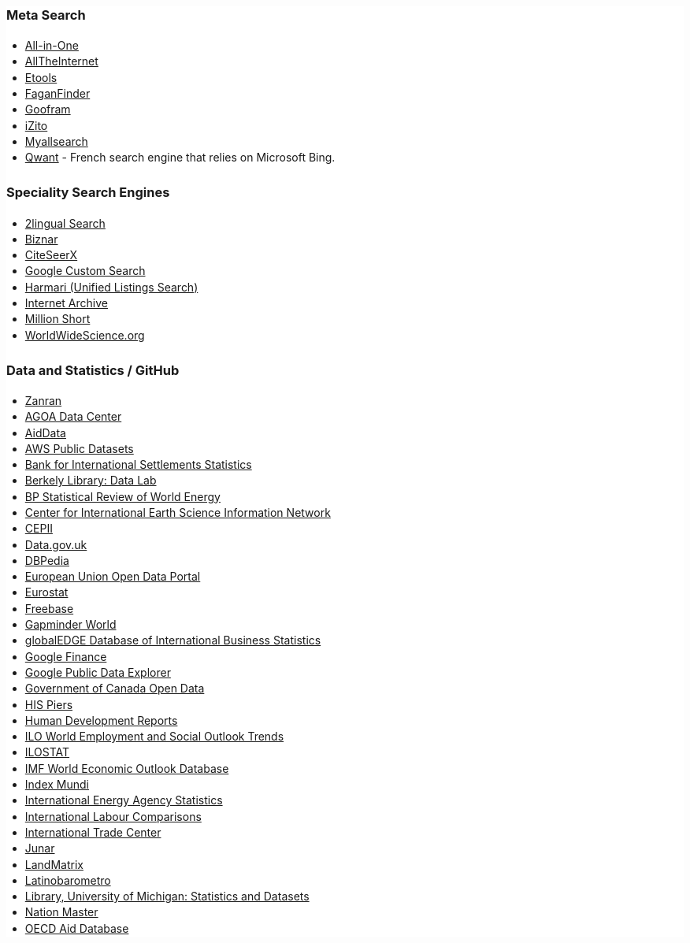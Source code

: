 ### Meta Search

*   [All-in-One](http://all-io.net)
*   [AllTheInternet](http://www.alltheinternet.com)
*   [Etools](http://www.etools.ch)
*   [FaganFinder](http://www.faganfinder.com/engines)
*   [Goofram](http://www.goofram.com)
*   [iZito](http://www.izito.com)
*   [Myallsearch](http://www.myallsearch.com)
*   [Qwant](http://www.qwant.com) - French search engine that relies on Microsoft Bing.

### Speciality Search Engines

*   [2lingual Search](http://www.2lingual.com)
*   [Biznar](http://biznar.com)
*   [CiteSeerX](http://citeseer.ist.psu.edu)
*   [Google Custom Search](http://www.google.com/cse)
*   [Harmari (Unified Listings Search)](https://www.harmari.com/search/unified)
*   [Internet Archive](https://archive.org/)
*   [Million Short](https://millionshort.com)
*   [WorldWideScience.org](http://worldwidescience.org)

### Data and Statistics / GitHub

*   [Zanran](http://zanran.com)
*   [AGOA Data Center](http://agoa.info)
*   [AidData](http://aiddata.org)
*   [AWS Public Datasets](http://aws.amazon.com/datasets)
*   [Bank for International Settlements Statistics](http://www.bis.org/statistics/index.htm)
*   [Berkely Library: Data Lab](http://www.lib.berkeley.edu/libraries/data-lab)
*   [BP Statistical Review of World Energy](http://www.bp.com/en/global/corporate/energy-economics/statistical-review-of-world-energy.html)
*   [Center for International Earth Science Information Network](http://www.ciesin.org)
*   [CEPII](http://www.cepii.fr/CEPII/en/welcome.asp)
*   [Data.gov.uk](https://data.gov.uk)
*   [DBPedia](http://wiki.dbpedia.org)
*   [European Union Open Data Portal](http://open-data.europa.eu/en/data)
*   [Eurostat](http://ec.europa.eu/eurostat)
*   [Freebase](https://developers.google.com/freebase)
*   [Gapminder World](http://www.gapminder.org/data)
*   [globalEDGE Database of International Business Statistics](http://globaledge.msu.edu/tools-and-data/dibs)
*   [Google Finance](https://www.google.com/finance)
*   [Google Public Data Explorer](http://www.google.com/publicdata/directory)
*   [Government of Canada Open Data](http://open.canada.ca/en)
*   [HIS Piers](https://www.ihs.com/products/piers.html)
*   [Human Development Reports](http://hdr.undp.org/en/global-reports)
*   [ILO World Employment and Social Outlook Trends](http://www.ilo.org/global/research/global-reports/weso/2015/lang--en/index.htm)
*   [ILOSTAT](http://www.ilo.org/ilostat/faces/oracle/webcenter/portalapp/pagehierarchy/Page137.jspx?_afrLoop=443508925711569\&clean=true#%40%3F_afrLoop%3D443508925711569%26clean%3Dtrue%26_adf.ctrl-state%3Dl4dwldaf3_9)
*   [IMF World Economic Outlook Database](http://www.imf.org/external/ns/cs.aspx?id=28)
*   [Index Mundi](http://www.indexmundi.com)
*   [International Energy Agency Statistics](http://www.iea.org/statistics)
*   [International Labour Comparisons](http://www.bls.gov/fls/chartbook.htm)
*   [International Trade Center](http://www.intracen.org/ByCountry.aspx)
*   [Junar](http://junar.com)
*   [LandMatrix](http://landmatrix.org)
*   [Latinobarometro](http://www.latinobarometro.org)
*   [Library, University of Michigan: Statistics and Datasets](http://www.lib.umich.edu/browse/Statistics%20and%20Data%20Sets)
*   [Nation Master](http://www.nationmaster.com/statistics)
*   [OECD Aid Database](http://www.oecd.org/dac/stats/data.htm)